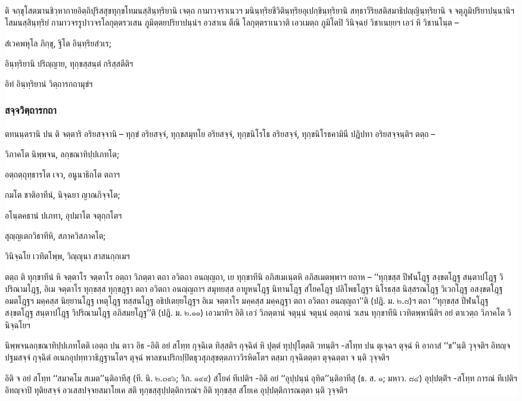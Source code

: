
<p> ติ จกฺขุโสตฆานชิวฺหากายอิตฺถิปุริสสุขทุกฺขโทมนสฺสินฺทฺริยานิ เจตฺถ กามาวจราเนวฯ มนินฺทฺริยชีวิตินฺทฺริยอุเปกฺขินฺทฺริยานิ สทฺธาวีริยสติสมาธิปญฺญินฺทฺริยานิ จ จตุภูมิปริยาปนฺนานิฯ โสมนสฺสินฺทฺริยํ กามาวจรรูปาวจรโลกุตฺตรวเสน ภูมิตฺตยปริยาปนฺนํฯ อวสาเน ตีณิ โลกุตฺตราเนวาติ เอวเมตฺถ ภูมิโตปิ วินิจฺฉยํ วิชาเนยฺยฯ เอวํ หิ วิชานโนฺต –</p>


<p>
สํเวคพหุโล ภิกฺขุ, ฐิโต อินฺทฺริยสํวเร;  
  
อินฺทฺริยานิ ปริญฺญาย, ทุกฺขสฺสนฺตํ กริสฺสตีติฯ  
</p>
  
อิทํ อินฺทฺริยานํ วิตฺถารกถามุขํฯ  
</p>
  
<h3>สจฺจวิตฺถารกถา</h3>
<p> ตทนนฺตรานิ ปน ติ จตฺตาริ อริยสจฺจานิ – ทุกฺขํ อริยสจฺจํ, ทุกฺขสมุทโย  อริยสจฺจํ, ทุกฺขนิโรโธ อริยสจฺจํ, ทุกฺขนิโรธคามินี ปฎิปทา อริยสจฺจนฺติฯ ตตฺถ –</p>


<p>
วิภาคโต  
นิพฺพจน, ลกฺขณาทิปฺปเภทโต;  
  
อตฺถตฺถุทฺธารโต เจว, อนูนาธิกโต ตถาฯ  
</p>
  
<p>
กมโต ชาติอาทีนํ, นิจฺฉยา ญาณกิจฺจโต;  
  
อโนฺตคธานํ ปเภทา, อุปมาโต จตุกฺกโตฯ  
</p>
  
<p>
สุญฺญเตกวิธาทีหิ, สภาควิสภาคโต;  
  
วินิจฺฉโย เวทิตโพฺพ, วิญฺญุนา สาสนกฺกเมฯ  
</p>
  
<p>ตตฺถ ติ ทุกฺขาทีนํ หิ จตฺตาโร จตฺตาโร อตฺถา วิภตฺตา ตถา อวิตถา อนญฺญถา, เย ทุกฺขาทีนิ อภิสเมเนฺตหิ อภิสเมตพฺพาฯ ยถาห – ‘‘ทุกฺขสฺส ปีฬนโฎฺฐ สงฺขตโฎฺฐ สนฺตาปโฎฺฐ วิปริณามโฎฺฐ, อิเม จตฺตาโร ทุกฺขสฺส ทุกฺขฎฺฐา ตถา อวิตถา อนญฺญถาฯ สมุทยสฺส อายูหนโฎฺฐ นิทานโฎฺฐ สํโยคโฎฺฐ ปลิโพธโฎฺฐฯ นิโรธสฺส นิสฺสรณโฎฺฐ วิเวกโฎฺฐ อสงฺขตโฎฺฐ อมตโฎฺฐฯ มคฺคสฺส นิยฺยานโฎฺฐ เหตุโฎฺฐ ทสฺสนโฎฺฐ อธิปเตยฺยโฎฺฐฯ อิเม จตฺตาโร มคฺคสฺส มคฺคฎฺฐา ตถา อวิตถา อนญฺญถา’’ติ (ปฎิ. ม. ๒.๘)ฯ ตถา ‘‘ทุกฺขสฺส ปีฬนโฎฺฐ สงฺขตโฎฺฐ สนฺตาปโฎฺฐ วิปริณามโฎฺฐ อภิสมยโฎฺฐ’’ติ (ปฎิ. ม. ๒.๑๑) เอวมาทิฯ อิติ เอวํ วิภตฺตานํ จตุนฺนํ จตุนฺนํ อตฺถานํ วเสน ทุกฺขาทีนิ เวทิตพฺพานีติฯ อยํ ตาเวตฺถ วิภาคโต วินิจฺฉโยฯ</p>


<p> นิพฺพจนลกฺขณาทิปฺปเภทโตติ เอตฺถ ปน  ตาว อิธ -อิติ อยํ สโทฺท กุจฺฉิเต ทิสฺสติฯ กุจฺฉิตํ หิ ปุตฺตํ ทุปฺปุโตฺตติ วทนฺติฯ -สโทฺท ปน ตุเจฺฉฯ ตุจฺฉํ หิ อากาสํ ‘‘ข’’นฺติ วุจฺจติฯ อิทญฺจ ปฐมสจฺจํ กุจฺฉิตํ อเนกอุปทฺทวาธิฎฺฐานโตฯ ตุจฺฉํ พาลชนปริกปฺปิตธุวสุภสุขตฺตภาววิรหิตโตฯ ตสฺมา กุจฺฉิตตฺตา ตุจฺฉตฺตา จ นฺติ วุจฺจติฯ</p>


<p>อิติ  จ อยํ สโทฺท ‘‘สมาคโม สเมต’’นฺติอาทีสุ (ที. นิ. ๒.๓๙๖; วิภ. ๑๙๙) สํโยคํ ทีเปติฯ -อิติ อยํ ‘‘อุปฺปนฺนํ อุทิต’’นฺติอาทีสุ (ธ. ส. ๑; มหาว. ๘๔) อุปฺปตฺติํฯ -สโทฺท การณํ ทีเปติฯ อิทญฺจาปิ ทุติยสจฺจํ อวเสสปจฺจยสมาโยเค สติ ทุกฺขสฺสุปฺปตฺติการณํฯ อิติ ทุกฺขสฺส สํโยเค อุปฺปตฺติการณตฺตา นฺติ วุจฺจติฯ</p>
